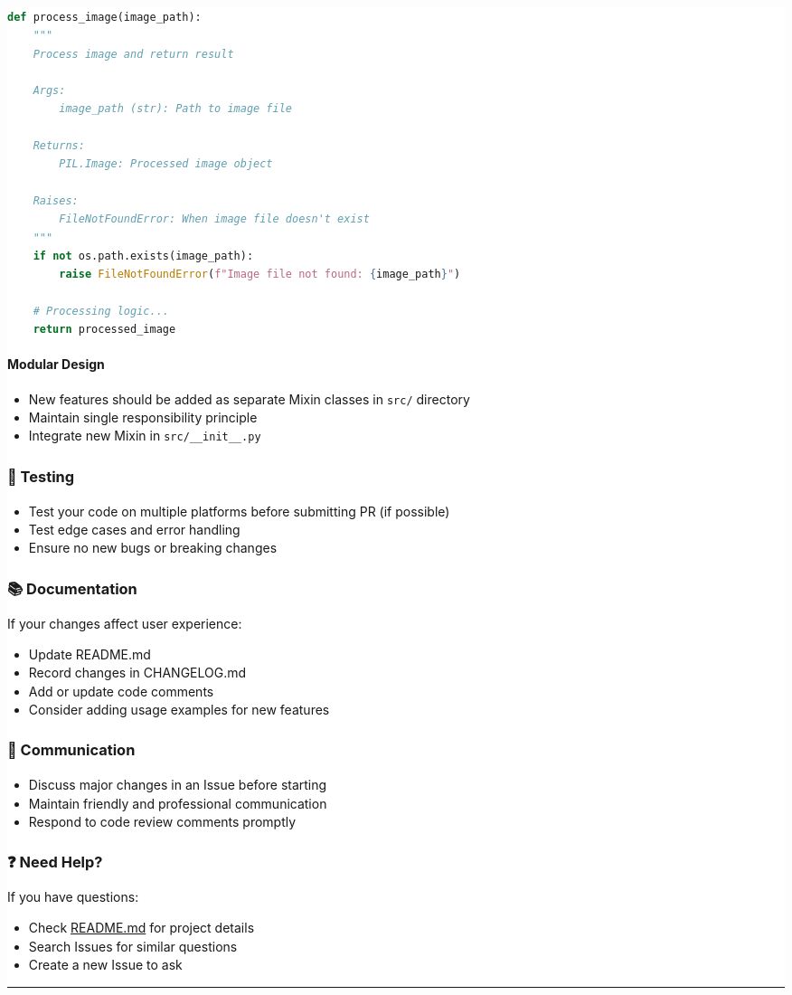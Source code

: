 ```python
def process_image(image_path):
    """
    Process image and return result

    Args:
        image_path (str): Path to image file

    Returns:
        PIL.Image: Processed image object

    Raises:
        FileNotFoundError: When image file doesn't exist
    """
    if not os.path.exists(image_path):
        raise FileNotFoundError(f"Image file not found: {image_path}")

    # Processing logic...
    return processed_image
```

#### Modular Design

- New features should be added as separate Mixin classes in `src/` directory
- Maintain single responsibility principle
- Integrate new Mixin in `src/__init__.py`

### 🧪 Testing

- Test your code on multiple platforms before submitting PR (if possible)
- Test edge cases and error handling
- Ensure no new bugs or breaking changes

### 📚 Documentation

If your changes affect user experience:

- Update README.md
- Record changes in CHANGELOG.md
- Add or update code comments
- Consider adding usage examples for new features

### 💬 Communication

- Discuss major changes in an Issue before starting
- Maintain friendly and professional communication
- Respond to code review comments promptly

### ❓ Need Help?

If you have questions:

- Check [README.md](README.md) for project details
- Search Issues for similar questions
- Create a new Issue to ask

---